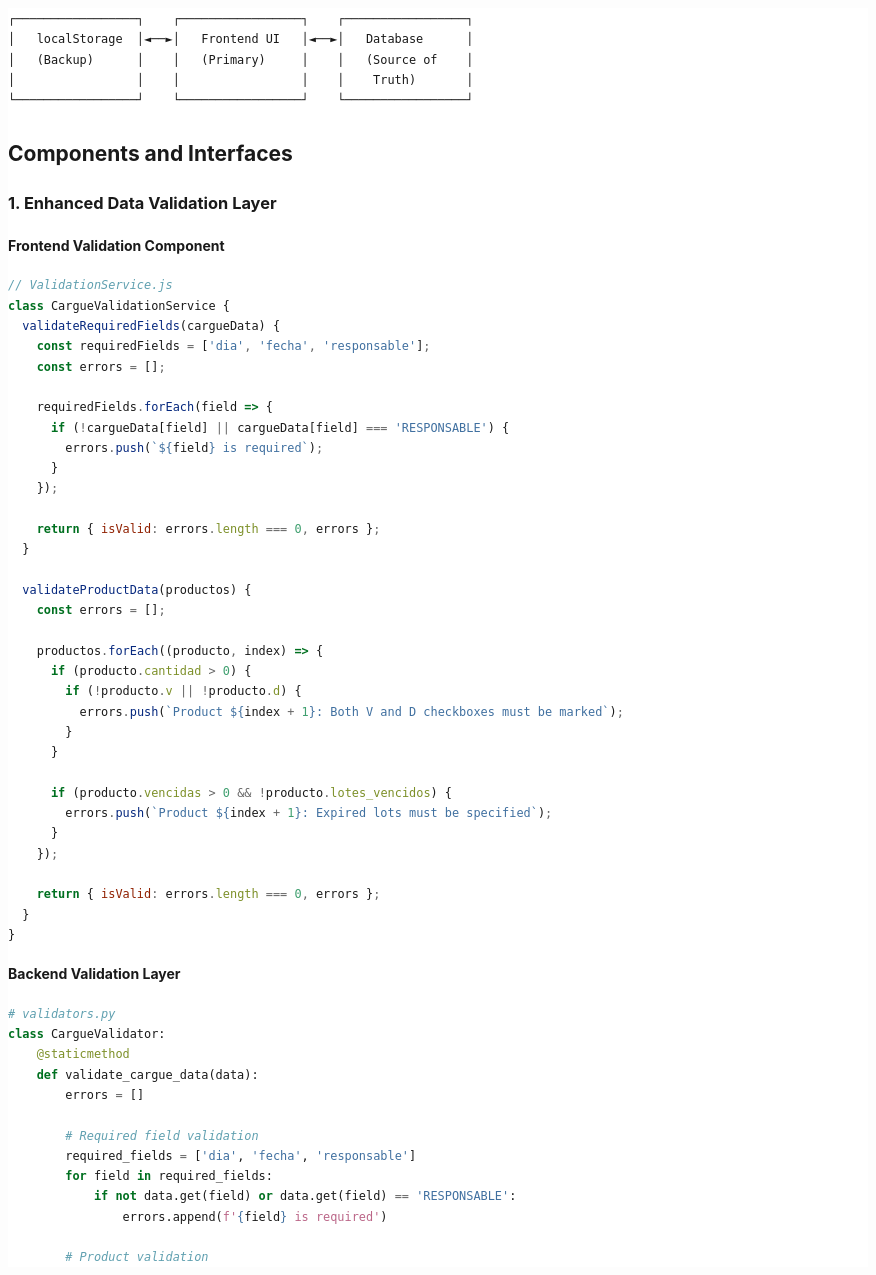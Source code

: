 ```
┌─────────────────┐    ┌─────────────────┐    ┌─────────────────┐
│   localStorage  │◄──►│   Frontend UI   │◄──►│   Database      │
│   (Backup)      │    │   (Primary)     │    │   (Source of    │
│                 │    │                 │    │    Truth)       │
└─────────────────┘    └─────────────────┘    └─────────────────┘
```

## Components and Interfaces

### 1. Enhanced Data Validation Layer

#### Frontend Validation Component
```javascript
// ValidationService.js
class CargueValidationService {
  validateRequiredFields(cargueData) {
    const requiredFields = ['dia', 'fecha', 'responsable'];
    const errors = [];
    
    requiredFields.forEach(field => {
      if (!cargueData[field] || cargueData[field] === 'RESPONSABLE') {
        errors.push(`${field} is required`);
      }
    });
    
    return { isValid: errors.length === 0, errors };
  }
  
  validateProductData(productos) {
    const errors = [];
    
    productos.forEach((producto, index) => {
      if (producto.cantidad > 0) {
        if (!producto.v || !producto.d) {
          errors.push(`Product ${index + 1}: Both V and D checkboxes must be marked`);
        }
      }
      
      if (producto.vencidas > 0 && !producto.lotes_vencidos) {
        errors.push(`Product ${index + 1}: Expired lots must be specified`);
      }
    });
    
    return { isValid: errors.length === 0, errors };
  }
}
```

#### Backend Validation Layer
```python
# validators.py
class CargueValidator:
    @staticmethod
    def validate_cargue_data(data):
        errors = []
        
        # Required field validation
        required_fields = ['dia', 'fecha', 'responsable']
        for field in required_fields:
            if not data.get(field) or data.get(field) == 'RESPONSABLE':
                errors.append(f'{field} is required')
        
        # Product validation
```